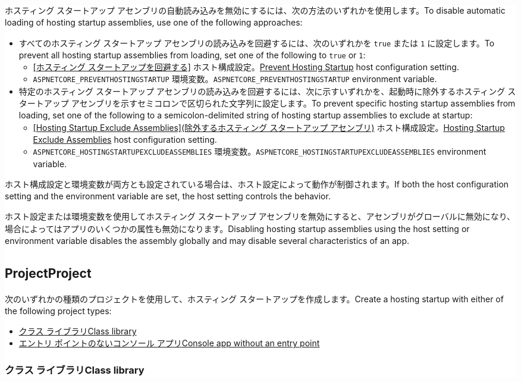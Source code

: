 <span data-ttu-id="8e21f-122">ホスティング スタートアップ アセンブリの自動読み込みを無効にするには、次の方法のいずれかを使用します。</span><span class="sxs-lookup"><span data-stu-id="8e21f-122">To disable automatic loading of hosting startup assemblies, use one of the following approaches:</span></span>

* <span data-ttu-id="8e21f-123">すべてのホスティング スタートアップ アセンブリの読み込みを回避するには、次のいずれかを `true` または `1` に設定します。</span><span class="sxs-lookup"><span data-stu-id="8e21f-123">To prevent all hosting startup assemblies from loading, set one of the following to `true` or `1`:</span></span>
  * <span data-ttu-id="8e21f-124">[[ホスティング スタートアップを回避する]](xref:fundamentals/host/web-host#prevent-hosting-startup) ホスト構成設定。</span><span class="sxs-lookup"><span data-stu-id="8e21f-124">[Prevent Hosting Startup](xref:fundamentals/host/web-host#prevent-hosting-startup) host configuration setting.</span></span>
  * <span data-ttu-id="8e21f-125">`ASPNETCORE_PREVENTHOSTINGSTARTUP` 環境変数。</span><span class="sxs-lookup"><span data-stu-id="8e21f-125">`ASPNETCORE_PREVENTHOSTINGSTARTUP` environment variable.</span></span>
* <span data-ttu-id="8e21f-126">特定のホスティング スタートアップ アセンブリの読み込みを回避するには、次に示すいずれかを、起動時に除外するホスティング スタートアップ アセンブリを示すセミコロンで区切られた文字列に設定します。</span><span class="sxs-lookup"><span data-stu-id="8e21f-126">To prevent specific hosting startup assemblies from loading, set one of the following to a semicolon-delimited string of hosting startup assemblies to exclude at startup:</span></span>
  * <span data-ttu-id="8e21f-127">[[Hosting Startup Exclude Assemblies]\(除外するホスティング スタートアップ アセンブリ\)](xref:fundamentals/host/web-host#hosting-startup-exclude-assemblies) ホスト構成設定。</span><span class="sxs-lookup"><span data-stu-id="8e21f-127">[Hosting Startup Exclude Assemblies](xref:fundamentals/host/web-host#hosting-startup-exclude-assemblies) host configuration setting.</span></span>
  * <span data-ttu-id="8e21f-128">`ASPNETCORE_HOSTINGSTARTUPEXCLUDEASSEMBLIES` 環境変数。</span><span class="sxs-lookup"><span data-stu-id="8e21f-128">`ASPNETCORE_HOSTINGSTARTUPEXCLUDEASSEMBLIES` environment variable.</span></span>

<span data-ttu-id="8e21f-129">ホスト構成設定と環境変数が両方とも設定されている場合は、ホスト設定によって動作が制御されます。</span><span class="sxs-lookup"><span data-stu-id="8e21f-129">If both the host configuration setting and the environment variable are set, the host setting controls the behavior.</span></span>

<span data-ttu-id="8e21f-130">ホスト設定または環境変数を使用してホスティング スタートアップ アセンブリを無効にすると、アセンブリがグローバルに無効になり、場合によってはアプリのいくつかの属性も無効になります。</span><span class="sxs-lookup"><span data-stu-id="8e21f-130">Disabling hosting startup assemblies using the host setting or environment variable disables the assembly globally and may disable several characteristics of an app.</span></span>

## <a name="project"></a><span data-ttu-id="8e21f-131">Project</span><span class="sxs-lookup"><span data-stu-id="8e21f-131">Project</span></span>

<span data-ttu-id="8e21f-132">次のいずれかの種類のプロジェクトを使用して、ホスティング スタートアップを作成します。</span><span class="sxs-lookup"><span data-stu-id="8e21f-132">Create a hosting startup with either of the following project types:</span></span>

* [<span data-ttu-id="8e21f-133">クラス ライブラリ</span><span class="sxs-lookup"><span data-stu-id="8e21f-133">Class library</span></span>](#class-library)
* [<span data-ttu-id="8e21f-134">エントリ ポイントのないコンソール アプリ</span><span class="sxs-lookup"><span data-stu-id="8e21f-134">Console app without an entry point</span></span>](#console-app-without-an-entry-point)

### <a name="class-library"></a><span data-ttu-id="8e21f-135">クラス ライブラリ</span><span class="sxs-lookup"><span data-stu-id="8e21f-135">Class library</span></span>
